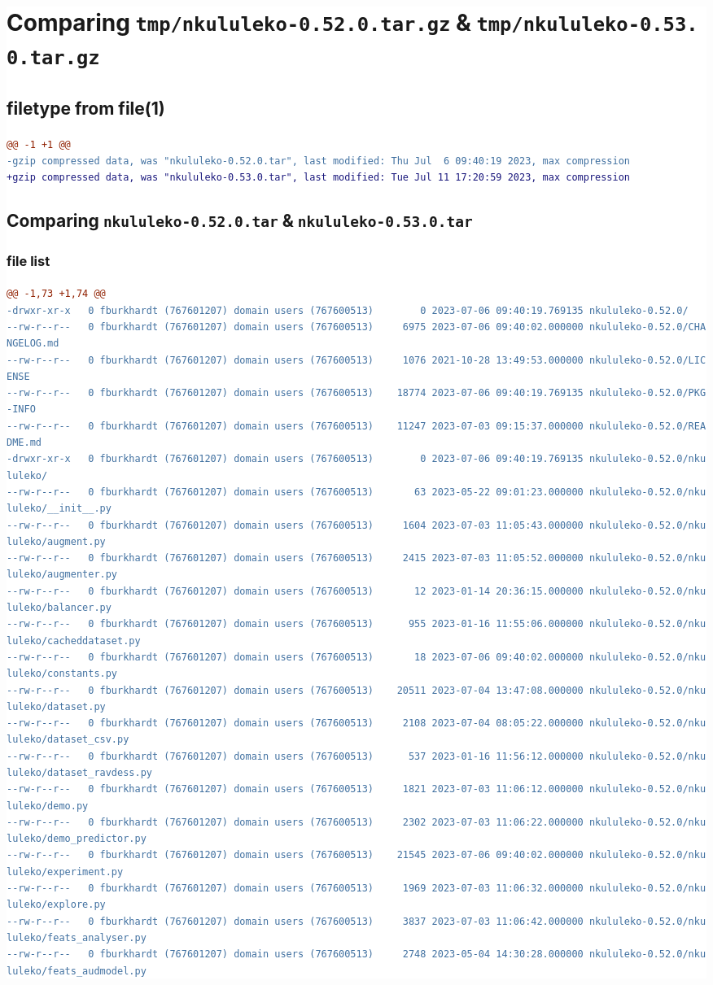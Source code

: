 # Comparing `tmp/nkululeko-0.52.0.tar.gz` & `tmp/nkululeko-0.53.0.tar.gz`

## filetype from file(1)

```diff
@@ -1 +1 @@
-gzip compressed data, was "nkululeko-0.52.0.tar", last modified: Thu Jul  6 09:40:19 2023, max compression
+gzip compressed data, was "nkululeko-0.53.0.tar", last modified: Tue Jul 11 17:20:59 2023, max compression
```

## Comparing `nkululeko-0.52.0.tar` & `nkululeko-0.53.0.tar`

### file list

```diff
@@ -1,73 +1,74 @@
-drwxr-xr-x   0 fburkhardt (767601207) domain users (767600513)        0 2023-07-06 09:40:19.769135 nkululeko-0.52.0/
--rw-r--r--   0 fburkhardt (767601207) domain users (767600513)     6975 2023-07-06 09:40:02.000000 nkululeko-0.52.0/CHANGELOG.md
--rw-r--r--   0 fburkhardt (767601207) domain users (767600513)     1076 2021-10-28 13:49:53.000000 nkululeko-0.52.0/LICENSE
--rw-r--r--   0 fburkhardt (767601207) domain users (767600513)    18774 2023-07-06 09:40:19.769135 nkululeko-0.52.0/PKG-INFO
--rw-r--r--   0 fburkhardt (767601207) domain users (767600513)    11247 2023-07-03 09:15:37.000000 nkululeko-0.52.0/README.md
-drwxr-xr-x   0 fburkhardt (767601207) domain users (767600513)        0 2023-07-06 09:40:19.769135 nkululeko-0.52.0/nkululeko/
--rw-r--r--   0 fburkhardt (767601207) domain users (767600513)       63 2023-05-22 09:01:23.000000 nkululeko-0.52.0/nkululeko/__init__.py
--rw-r--r--   0 fburkhardt (767601207) domain users (767600513)     1604 2023-07-03 11:05:43.000000 nkululeko-0.52.0/nkululeko/augment.py
--rw-r--r--   0 fburkhardt (767601207) domain users (767600513)     2415 2023-07-03 11:05:52.000000 nkululeko-0.52.0/nkululeko/augmenter.py
--rw-r--r--   0 fburkhardt (767601207) domain users (767600513)       12 2023-01-14 20:36:15.000000 nkululeko-0.52.0/nkululeko/balancer.py
--rw-r--r--   0 fburkhardt (767601207) domain users (767600513)      955 2023-01-16 11:55:06.000000 nkululeko-0.52.0/nkululeko/cacheddataset.py
--rw-r--r--   0 fburkhardt (767601207) domain users (767600513)       18 2023-07-06 09:40:02.000000 nkululeko-0.52.0/nkululeko/constants.py
--rw-r--r--   0 fburkhardt (767601207) domain users (767600513)    20511 2023-07-04 13:47:08.000000 nkululeko-0.52.0/nkululeko/dataset.py
--rw-r--r--   0 fburkhardt (767601207) domain users (767600513)     2108 2023-07-04 08:05:22.000000 nkululeko-0.52.0/nkululeko/dataset_csv.py
--rw-r--r--   0 fburkhardt (767601207) domain users (767600513)      537 2023-01-16 11:56:12.000000 nkululeko-0.52.0/nkululeko/dataset_ravdess.py
--rw-r--r--   0 fburkhardt (767601207) domain users (767600513)     1821 2023-07-03 11:06:12.000000 nkululeko-0.52.0/nkululeko/demo.py
--rw-r--r--   0 fburkhardt (767601207) domain users (767600513)     2302 2023-07-03 11:06:22.000000 nkululeko-0.52.0/nkululeko/demo_predictor.py
--rw-r--r--   0 fburkhardt (767601207) domain users (767600513)    21545 2023-07-06 09:40:02.000000 nkululeko-0.52.0/nkululeko/experiment.py
--rw-r--r--   0 fburkhardt (767601207) domain users (767600513)     1969 2023-07-03 11:06:32.000000 nkululeko-0.52.0/nkululeko/explore.py
--rw-r--r--   0 fburkhardt (767601207) domain users (767600513)     3837 2023-07-03 11:06:42.000000 nkululeko-0.52.0/nkululeko/feats_analyser.py
--rw-r--r--   0 fburkhardt (767601207) domain users (767600513)     2748 2023-05-04 14:30:28.000000 nkululeko-0.52.0/nkululeko/feats_audmodel.py
```